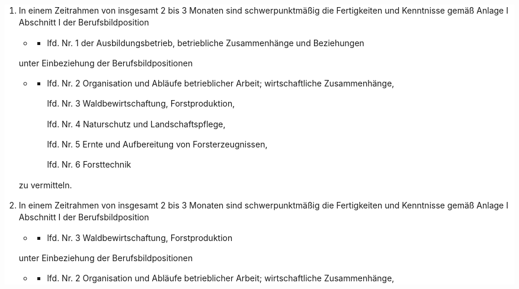 


1)  In einem Zeitrahmen von insgesamt 2 bis 3 Monaten sind
    schwerpunktmäßig die Fertigkeiten und Kenntnisse gemäß Anlage I
    Abschnitt I der Berufsbildposition

    *
        *
            lfd. Nr. 1 der Ausbildungsbetrieb, betriebliche Zusammenhänge und Beziehungen










    unter Einbeziehung der Berufsbildpositionen

    *
        *
            lfd. Nr. 2 Organisation und Abläufe betrieblicher Arbeit; wirtschaftliche
                Zusammenhänge,


            lfd. Nr. 3 Waldbewirtschaftung, Forstproduktion,


            lfd. Nr. 4 Naturschutz und Landschaftspflege,


            lfd. Nr. 5 Ernte und Aufbereitung von Forsterzeugnissen,


            lfd. Nr. 6 Forsttechnik










    zu vermitteln.


2)  In einem Zeitrahmen von insgesamt 2 bis 3 Monaten sind
    schwerpunktmäßig die Fertigkeiten und Kenntnisse gemäß Anlage I
    Abschnitt I der Berufsbildposition

    *
        *
            lfd. Nr. 3 Waldbewirtschaftung, Forstproduktion










    unter Einbeziehung der Berufsbildpositionen

    *
        *
            lfd. Nr. 2 Organisation und Abläufe betrieblicher Arbeit; wirtschaftliche
                Zusammenhänge,
